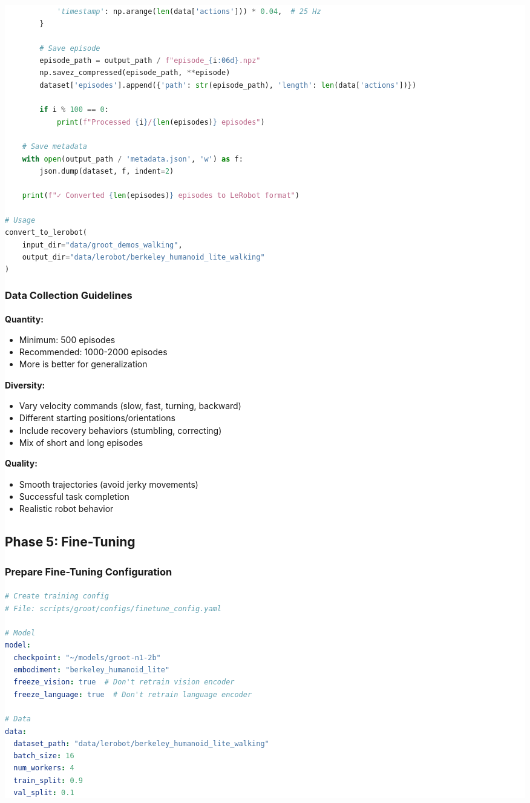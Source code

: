 ```python
            'timestamp': np.arange(len(data['actions'])) * 0.04,  # 25 Hz
        }

        # Save episode
        episode_path = output_path / f"episode_{i:06d}.npz"
        np.savez_compressed(episode_path, **episode)
        dataset['episodes'].append({'path': str(episode_path), 'length': len(data['actions'])})

        if i % 100 == 0:
            print(f"Processed {i}/{len(episodes)} episodes")

    # Save metadata
    with open(output_path / 'metadata.json', 'w') as f:
        json.dump(dataset, f, indent=2)

    print(f"✓ Converted {len(episodes)} episodes to LeRobot format")

# Usage
convert_to_lerobot(
    input_dir="data/groot_demos_walking",
    output_dir="data/lerobot/berkeley_humanoid_lite_walking"
)
```

### Data Collection Guidelines

**Quantity:**
- Minimum: 500 episodes
- Recommended: 1000-2000 episodes
- More is better for generalization

**Diversity:**
- Vary velocity commands (slow, fast, turning, backward)
- Different starting positions/orientations
- Include recovery behaviors (stumbling, correcting)
- Mix of short and long episodes

**Quality:**
- Smooth trajectories (avoid jerky movements)
- Successful task completion
- Realistic robot behavior

## Phase 5: Fine-Tuning

### Prepare Fine-Tuning Configuration

```yaml
# Create training config
# File: scripts/groot/configs/finetune_config.yaml

# Model
model:
  checkpoint: "~/models/groot-n1-2b"
  embodiment: "berkeley_humanoid_lite"
  freeze_vision: true  # Don't retrain vision encoder
  freeze_language: true  # Don't retrain language encoder

# Data
data:
  dataset_path: "data/lerobot/berkeley_humanoid_lite_walking"
  batch_size: 16
  num_workers: 4
  train_split: 0.9
  val_split: 0.1
```